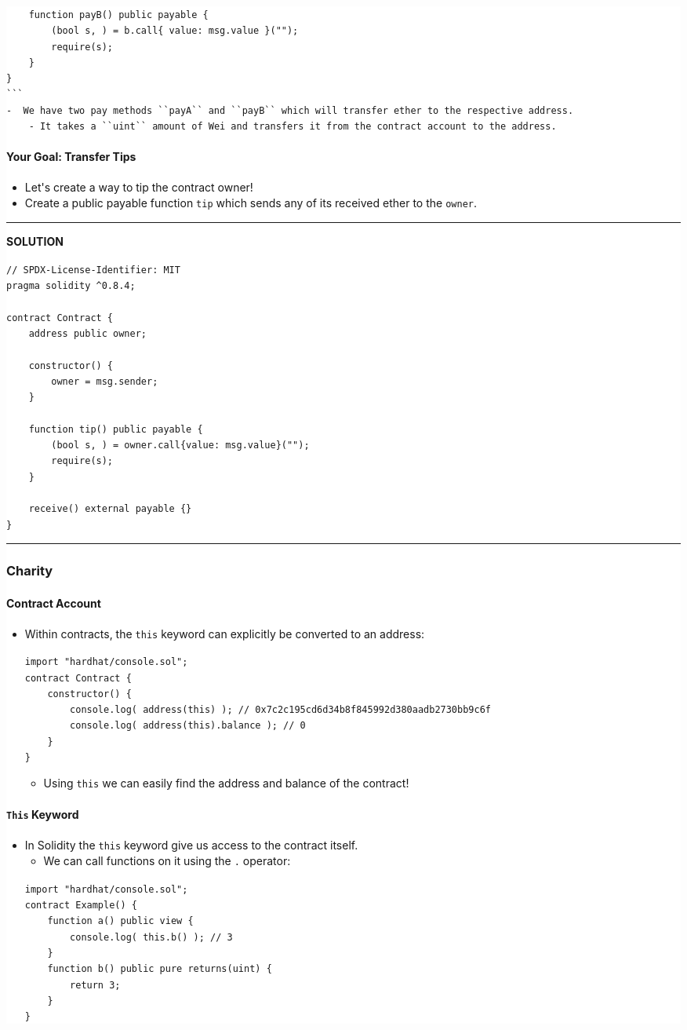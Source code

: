         function payB() public payable {
            (bool s, ) = b.call{ value: msg.value }("");
            require(s);
        }
    }
    ```
    -  We have two pay methods ``payA`` and ``payB`` which will transfer ether to the respective address.
        - It takes a ``uint`` amount of Wei and transfers it from the contract account to the address.
#### Your Goal: Transfer Tips
- Let's create a way to tip the contract owner!
- Create a public payable function ``tip`` which sends any of its received ether to the ``owner``.
---
**SOLUTION**
```solidity
// SPDX-License-Identifier: MIT
pragma solidity ^0.8.4;

contract Contract {
    address public owner;

    constructor() {
        owner = msg.sender;
    }

    function tip() public payable {
        (bool s, ) = owner.call{value: msg.value}("");
        require(s);
    }

    receive() external payable {}
}
```
---



### Charity
#### Contract Account
- Within contracts, the ``this`` keyword can explicitly be converted to an address:
    ```solidity
    import "hardhat/console.sol";
    contract Contract {
        constructor() {
            console.log( address(this) ); // 0x7c2c195cd6d34b8f845992d380aadb2730bb9c6f
            console.log( address(this).balance ); // 0
        }
    }
    ```
    - Using ``this`` we can easily find the address and balance of the contract!
#### ``This`` Keyword
- In Solidity the ``this`` keyword give us access to the contract itself.
    - We can call functions on it using the ``.`` operator:
    ```soliditiy
    import "hardhat/console.sol";
    contract Example() {
        function a() public view {
            console.log( this.b() ); // 3
        }
        function b() public pure returns(uint) {
            return 3;
        }
    }